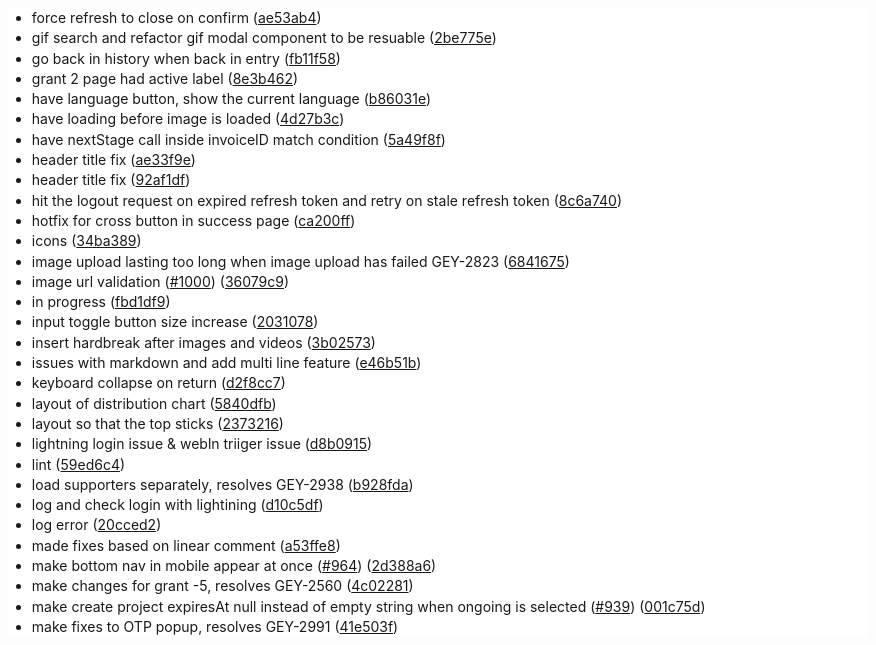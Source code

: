 * force refresh to close on confirm ([ae53ab4](https://github.com/geyserfund/geyser-app/commit/ae53ab4158466c22e24bc884f88d2aada4d637a3))
* gif search and refactor gif modal component to be resuable ([2be775e](https://github.com/geyserfund/geyser-app/commit/2be775e9d1016497bfebde675429cba3a79aac69))
* go back in history when back in entry ([fb11f58](https://github.com/geyserfund/geyser-app/commit/fb11f589185ffd0a2f3126f418b0cfb5f9870294))
* grant 2 page had active label ([8e3b462](https://github.com/geyserfund/geyser-app/commit/8e3b462470169bb385291109efdbdcb862b4873a))
* have language button, show the current language ([b86031e](https://github.com/geyserfund/geyser-app/commit/b86031e5db95be717faf13ae02c5706c9472e2f8))
* have loading before image is loaded ([4d27b3c](https://github.com/geyserfund/geyser-app/commit/4d27b3cf33562e14d082455ae295d9da36f8e4f0))
* have nextStage call inside invoiceID match condition ([5a49f8f](https://github.com/geyserfund/geyser-app/commit/5a49f8fb792208c2d8874cfedda17802fb9eb1fa))
* header title fix ([ae33f9e](https://github.com/geyserfund/geyser-app/commit/ae33f9e366ddba349b62b29efb0fa9e0c902baea))
* header title fix ([92af1df](https://github.com/geyserfund/geyser-app/commit/92af1df6ceb0cfe05b52ff6f54441d1033c9f069))
* hit the logout request on expired refresh token and retry on stale refresh token ([8c6a740](https://github.com/geyserfund/geyser-app/commit/8c6a7408314540605bcf271089a2b9d33c7d5f0b))
* hotfix for cross button in success page ([ca200ff](https://github.com/geyserfund/geyser-app/commit/ca200ffd0bfa7aa32e246bcc48590d8f8d4808a8))
* icons ([34ba389](https://github.com/geyserfund/geyser-app/commit/34ba38970a4323ce4a1601b79bee67116cda9e90))
* image upload lasting too long when image upload has failed GEY-2823 ([6841675](https://github.com/geyserfund/geyser-app/commit/6841675d53fbd82c35ffb4131e3038fa62872acf))
* image url validation ([#1000](https://github.com/geyserfund/geyser-app/issues/1000)) ([36079c9](https://github.com/geyserfund/geyser-app/commit/36079c949e1943eb58de9412c91f2603ba4cc915))
* in progress ([fbd1df9](https://github.com/geyserfund/geyser-app/commit/fbd1df95180b1270da114aa20d8ab373ce424f23))
* input toggle button size increase ([2031078](https://github.com/geyserfund/geyser-app/commit/2031078b09b328e856ad753ebf74217688e0892e))
* insert hardbreak after images and videos ([3b02573](https://github.com/geyserfund/geyser-app/commit/3b02573f534cc2882479f774c2f667d48056498a))
* issues with markdown and add multi line feature ([e46b51b](https://github.com/geyserfund/geyser-app/commit/e46b51bcff6fc908d263cd2f43f15214ef784603))
* keyboard collapse on return ([d2f8cc7](https://github.com/geyserfund/geyser-app/commit/d2f8cc7c65955591d10fbbb9993d0f4135b702f6))
* layout of distribution chart ([5840dfb](https://github.com/geyserfund/geyser-app/commit/5840dfb717eaf435589f4b8498e36d6fe530f69f))
* layout so that the top sticks ([2373216](https://github.com/geyserfund/geyser-app/commit/2373216cf6e76dd53dfc38dc937849b3e7050d7a))
* lightning login issue & webln triiger issue ([d8b0915](https://github.com/geyserfund/geyser-app/commit/d8b09155693421605cbd9ab327262c26f725e5ce))
* lint ([59ed6c4](https://github.com/geyserfund/geyser-app/commit/59ed6c42a676131a54d4aa929ddb26df7171acda))
* load supporters separately, resolves GEY-2938 ([b928fda](https://github.com/geyserfund/geyser-app/commit/b928fda93dda095cf7acfbe1df4ac49a362773e3))
* log and check login with lightining ([d10c5df](https://github.com/geyserfund/geyser-app/commit/d10c5df49fd432ea0bba32a9f3cf96261a0c4e54))
* log error ([20cced2](https://github.com/geyserfund/geyser-app/commit/20cced2b034f26ab4c2b4451bdc21422458cc2fc))
* made fixes based on linear comment ([a53ffe8](https://github.com/geyserfund/geyser-app/commit/a53ffe855055c3301f0aca6c476a3691be0db08b))
* make bottom nav in mobile appear at once ([#964](https://github.com/geyserfund/geyser-app/issues/964)) ([2d388a6](https://github.com/geyserfund/geyser-app/commit/2d388a60dca6bbabf6ad3da47a7f99b9cd57034f))
* make changes for grant -5, resolves GEY-2560 ([4c02281](https://github.com/geyserfund/geyser-app/commit/4c0228195c1b49455b1c3ee88ea22930ec683b31))
* make create project expiresAt null instead of empty string when ongoing is selected ([#939](https://github.com/geyserfund/geyser-app/issues/939)) ([001c75d](https://github.com/geyserfund/geyser-app/commit/001c75d8543190019ed57128e4e97052e627187a))
* make fixes to OTP popup, resolves GEY-2991 ([41e503f](https://github.com/geyserfund/geyser-app/commit/41e503ff35e85edbdf18b8ab63aa34a5c299aa7e))